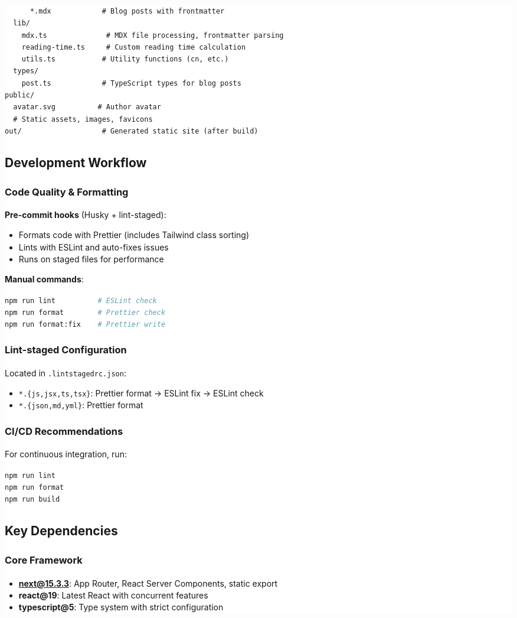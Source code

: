 ```
      *.mdx            # Blog posts with frontmatter
  lib/
    mdx.ts              # MDX file processing, frontmatter parsing
    reading-time.ts     # Custom reading time calculation
    utils.ts           # Utility functions (cn, etc.)
  types/
    post.ts            # TypeScript types for blog posts
public/
  avatar.svg          # Author avatar
  # Static assets, images, favicons
out/                   # Generated static site (after build)
```

## Development Workflow

### Code Quality & Formatting

**Pre-commit hooks** (Husky + lint-staged):

- Formats code with Prettier (includes Tailwind class sorting)
- Lints with ESLint and auto-fixes issues
- Runs on staged files for performance

**Manual commands**:

```bash
npm run lint          # ESLint check
npm run format        # Prettier check
npm run format:fix    # Prettier write
```

### Lint-staged Configuration

Located in `.lintstagedrc.json`:

- `*.{js,jsx,ts,tsx}`: Prettier format → ESLint fix → ESLint check
- `*.{json,md,yml}`: Prettier format

### CI/CD Recommendations

For continuous integration, run:

```bash
npm run lint
npm run format
npm run build
```

## Key Dependencies

### Core Framework

- **next@15.3.3**: App Router, React Server Components, static export
- **react@19**: Latest React with concurrent features
- **typescript@5**: Type system with strict configuration
